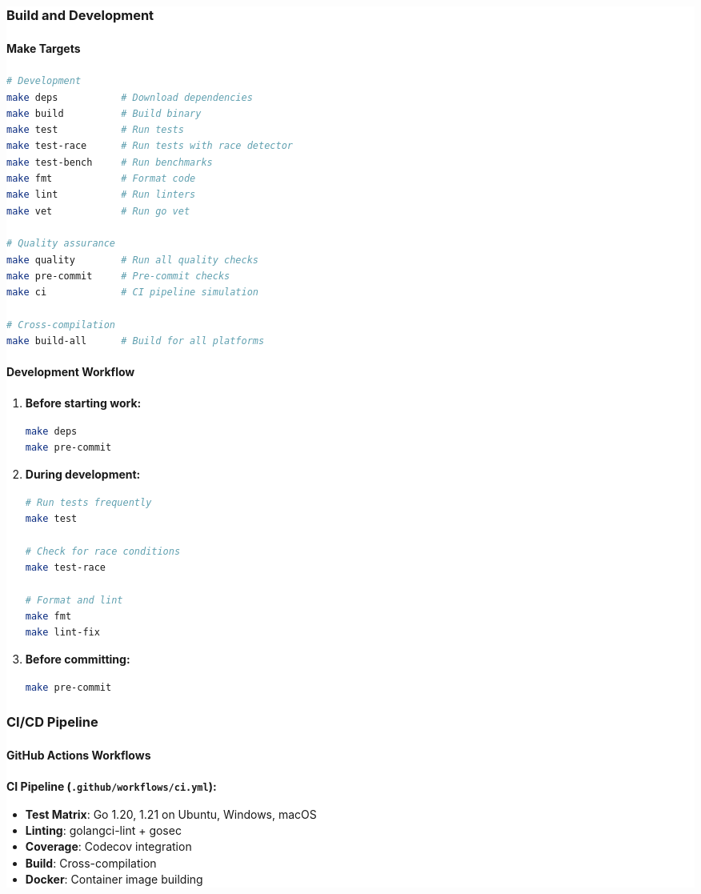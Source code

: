 ### Build and Development

#### Make Targets
```bash
# Development
make deps           # Download dependencies
make build          # Build binary
make test           # Run tests
make test-race      # Run tests with race detector
make test-bench     # Run benchmarks
make fmt            # Format code
make lint           # Run linters
make vet            # Run go vet

# Quality assurance
make quality        # Run all quality checks
make pre-commit     # Pre-commit checks
make ci             # CI pipeline simulation

# Cross-compilation
make build-all      # Build for all platforms
```

#### Development Workflow
1. **Before starting work:**
   ```bash
   make deps
   make pre-commit
   ```

2. **During development:**
   ```bash
   # Run tests frequently
   make test
   
   # Check for race conditions
   make test-race
   
   # Format and lint
   make fmt
   make lint-fix
   ```

3. **Before committing:**
   ```bash
   make pre-commit
   ```

### CI/CD Pipeline

#### GitHub Actions Workflows

**CI Pipeline (`.github/workflows/ci.yml`):**
- **Test Matrix**: Go 1.20, 1.21 on Ubuntu, Windows, macOS
- **Linting**: golangci-lint + gosec
- **Coverage**: Codecov integration
- **Build**: Cross-compilation
- **Docker**: Container image building
